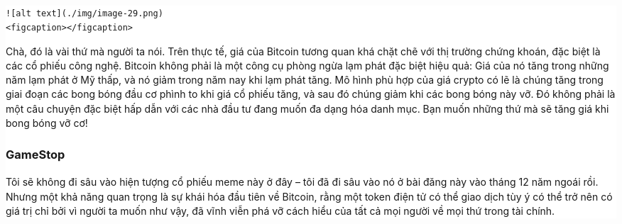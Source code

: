    ![alt text](./img/image-29.png)    
    <figcaption></figcaption>
</figure>

Chà, đó là vài thứ mà người ta nói. Trên thực tế, giá của Bitcoin tương quan khá chặt chẽ với thị trường chứng khoán, đặc biệt là các cổ phiếu công nghệ. Bitcoin không phải là một công cụ phòng ngừa lạm phát đặc biệt hiệu quả: Giá của nó tăng trong những năm lạm phát ở Mỹ thấp, và nó giảm trong năm nay khi lạm phát tăng. Mô hình phù hợp của giá crypto có lẽ là chúng tăng trong giai đoạn các bong bóng đầu cơ phình to khi giá cổ phiếu tăng, và sau đó chúng giảm khi các bong bóng này vỡ. Đó không phải là một câu chuyện đặc biệt hấp dẫn với các nhà đầu tư đang muốn đa dạng hóa danh mục. Bạn muốn những thứ mà sẽ tăng giá khi bong bóng vỡ cơ!

### GameStop

Tôi sẽ không đi sâu vào hiện tượng cổ phiếu meme này ở đây – tôi đã đi sâu vào nó ở bài đăng này vào tháng 12 năm ngoái rồi. Nhưng một khả năng quan trọng là sự khái hóa đầu tiên về Bitcoin, rằng một token điện tử có thể giao dịch tùy ý có thể trở nên có giá trị chỉ bởi vì người ta muốn như vậy, đã vĩnh viễn phá vỡ cách hiểu của tất cả mọi người về mọi thứ trong tài chính.
